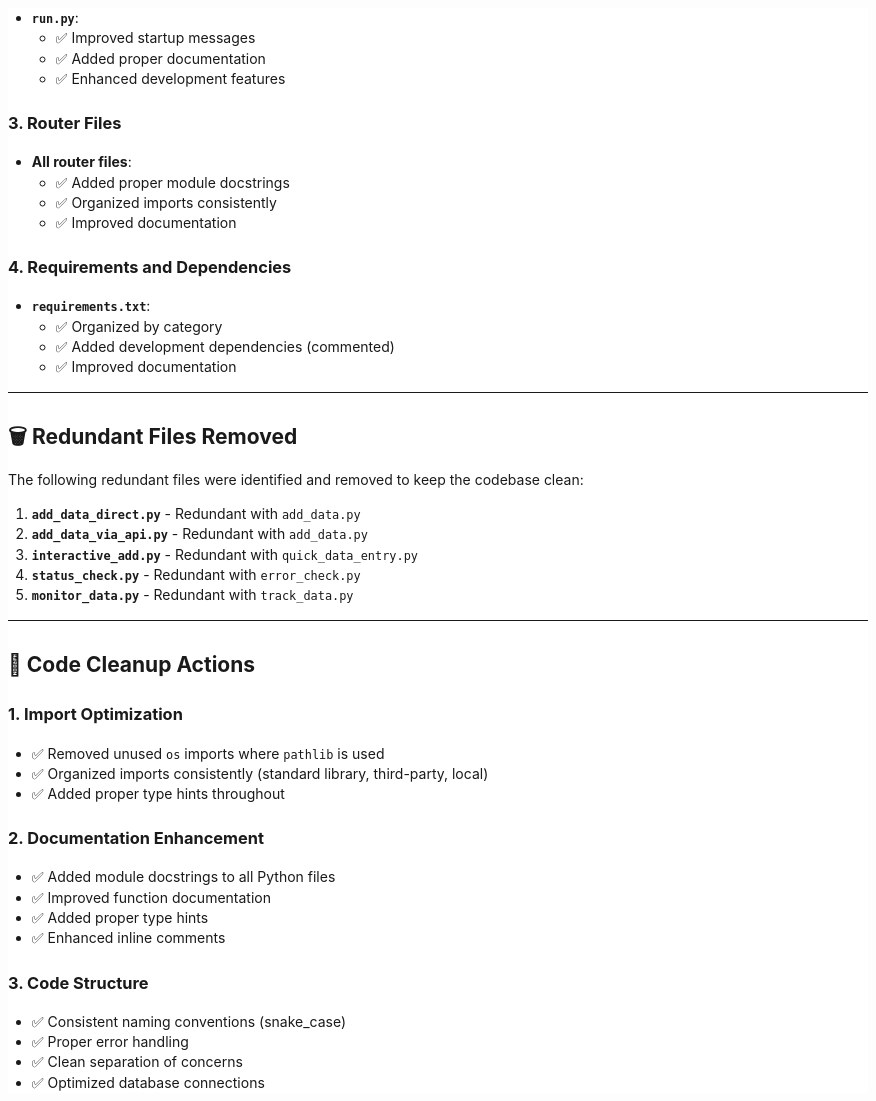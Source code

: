 - **`run.py`**: 
  - ✅ Improved startup messages
  - ✅ Added proper documentation
  - ✅ Enhanced development features

### **3. Router Files**
- **All router files**: 
  - ✅ Added proper module docstrings
  - ✅ Organized imports consistently
  - ✅ Improved documentation

### **4. Requirements and Dependencies**
- **`requirements.txt`**: 
  - ✅ Organized by category
  - ✅ Added development dependencies (commented)
  - ✅ Improved documentation

---

## 🗑️ **Redundant Files Removed**

The following redundant files were identified and removed to keep the codebase clean:

1. **`add_data_direct.py`** - Redundant with `add_data.py`
2. **`add_data_via_api.py`** - Redundant with `add_data.py`
3. **`interactive_add.py`** - Redundant with `quick_data_entry.py`
4. **`status_check.py`** - Redundant with `error_check.py`
5. **`monitor_data.py`** - Redundant with `track_data.py`

---

## 🧹 **Code Cleanup Actions**

### **1. Import Optimization**
- ✅ Removed unused `os` imports where `pathlib` is used
- ✅ Organized imports consistently (standard library, third-party, local)
- ✅ Added proper type hints throughout

### **2. Documentation Enhancement**
- ✅ Added module docstrings to all Python files
- ✅ Improved function documentation
- ✅ Added proper type hints
- ✅ Enhanced inline comments

### **3. Code Structure**
- ✅ Consistent naming conventions (snake_case)
- ✅ Proper error handling
- ✅ Clean separation of concerns
- ✅ Optimized database connections
